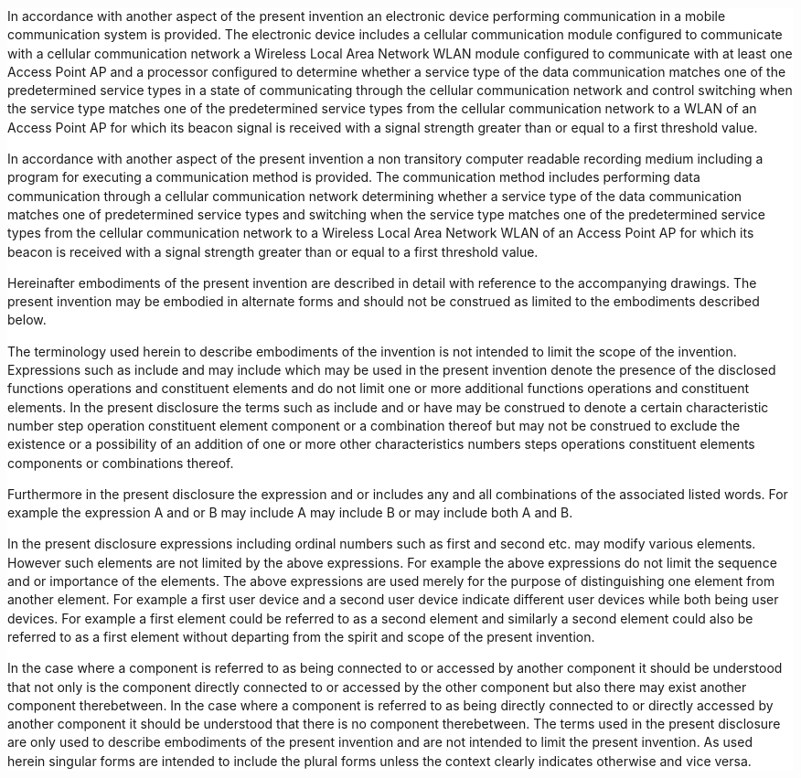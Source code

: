 In accordance with another aspect of the present invention an electronic device performing communication in a mobile communication system is provided. The electronic device includes a cellular communication module configured to communicate with a cellular communication network a Wireless Local Area Network WLAN module configured to communicate with at least one Access Point AP and a processor configured to determine whether a service type of the data communication matches one of the predetermined service types in a state of communicating through the cellular communication network and control switching when the service type matches one of the predetermined service types from the cellular communication network to a WLAN of an Access Point AP for which its beacon signal is received with a signal strength greater than or equal to a first threshold value.

In accordance with another aspect of the present invention a non transitory computer readable recording medium including a program for executing a communication method is provided. The communication method includes performing data communication through a cellular communication network determining whether a service type of the data communication matches one of predetermined service types and switching when the service type matches one of the predetermined service types from the cellular communication network to a Wireless Local Area Network WLAN of an Access Point AP for which its beacon is received with a signal strength greater than or equal to a first threshold value.

Hereinafter embodiments of the present invention are described in detail with reference to the accompanying drawings. The present invention may be embodied in alternate forms and should not be construed as limited to the embodiments described below.

The terminology used herein to describe embodiments of the invention is not intended to limit the scope of the invention. Expressions such as include and may include which may be used in the present invention denote the presence of the disclosed functions operations and constituent elements and do not limit one or more additional functions operations and constituent elements. In the present disclosure the terms such as include and or have may be construed to denote a certain characteristic number step operation constituent element component or a combination thereof but may not be construed to exclude the existence or a possibility of an addition of one or more other characteristics numbers steps operations constituent elements components or combinations thereof.

Furthermore in the present disclosure the expression and or includes any and all combinations of the associated listed words. For example the expression A and or B may include A may include B or may include both A and B.

In the present disclosure expressions including ordinal numbers such as first and second etc. may modify various elements. However such elements are not limited by the above expressions. For example the above expressions do not limit the sequence and or importance of the elements. The above expressions are used merely for the purpose of distinguishing one element from another element. For example a first user device and a second user device indicate different user devices while both being user devices. For example a first element could be referred to as a second element and similarly a second element could also be referred to as a first element without departing from the spirit and scope of the present invention.

In the case where a component is referred to as being connected to or accessed by another component it should be understood that not only is the component directly connected to or accessed by the other component but also there may exist another component therebetween. In the case where a component is referred to as being directly connected to or directly accessed by another component it should be understood that there is no component therebetween. The terms used in the present disclosure are only used to describe embodiments of the present invention and are not intended to limit the present invention. As used herein singular forms are intended to include the plural forms unless the context clearly indicates otherwise and vice versa.
